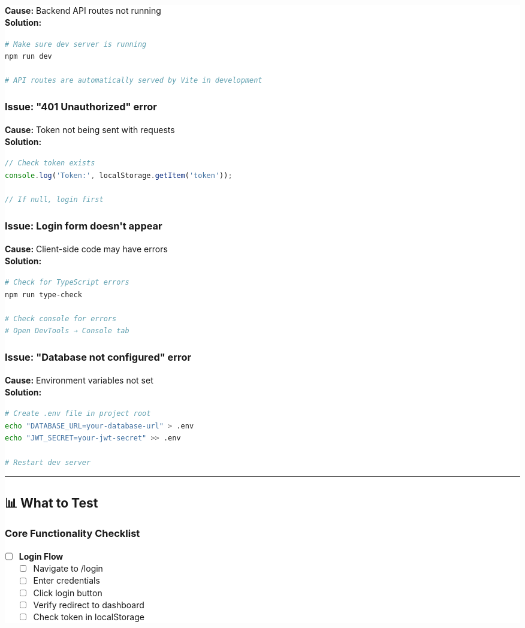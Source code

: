 **Cause:** Backend API routes not running  
**Solution:**
```bash
# Make sure dev server is running
npm run dev

# API routes are automatically served by Vite in development
```

### Issue: "401 Unauthorized" error

**Cause:** Token not being sent with requests  
**Solution:**
```javascript
// Check token exists
console.log('Token:', localStorage.getItem('token'));

// If null, login first
```

### Issue: Login form doesn't appear

**Cause:** Client-side code may have errors  
**Solution:**
```bash
# Check for TypeScript errors
npm run type-check

# Check console for errors
# Open DevTools → Console tab
```

### Issue: "Database not configured" error

**Cause:** Environment variables not set  
**Solution:**
```bash
# Create .env file in project root
echo "DATABASE_URL=your-database-url" > .env
echo "JWT_SECRET=your-jwt-secret" >> .env

# Restart dev server
```

---

## 📊 **What to Test**

### Core Functionality Checklist

- [ ] **Login Flow**
  - [ ] Navigate to /login
  - [ ] Enter credentials
  - [ ] Click login button
  - [ ] Verify redirect to dashboard
  - [ ] Check token in localStorage
